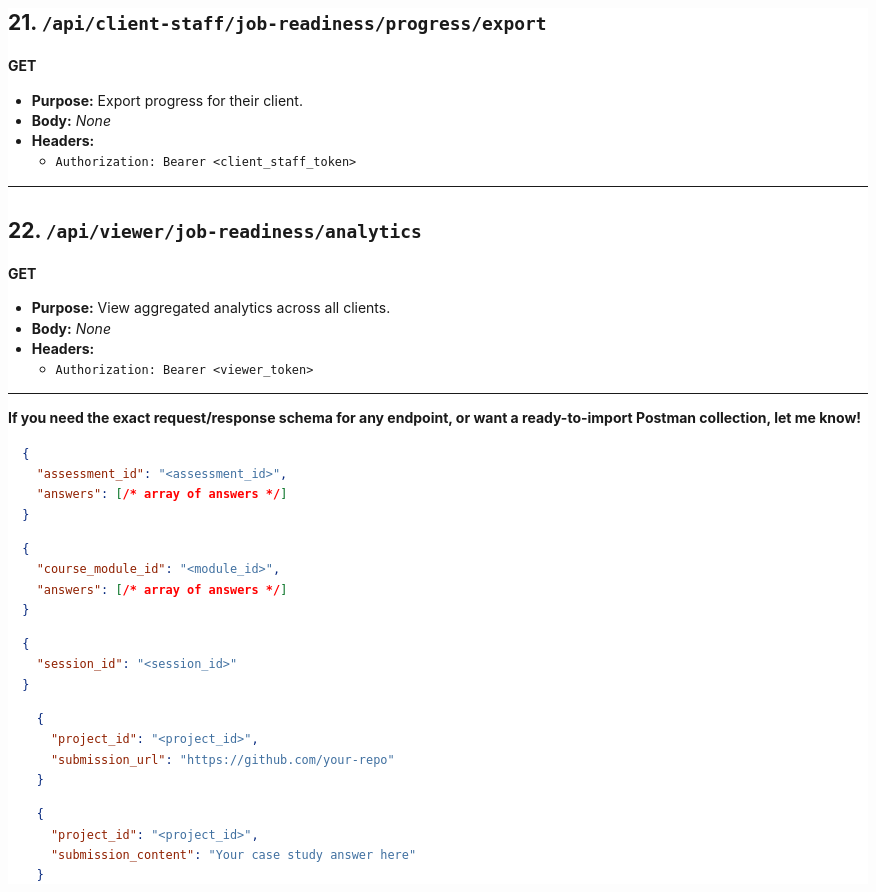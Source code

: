 
## 21. `/api/client-staff/job-readiness/progress/export`  
**GET**  
- **Purpose:** Export progress for their client.  
- **Body:** _None_  
- **Headers:**  
  - `Authorization: Bearer <client_staff_token>`

---

## 22. `/api/viewer/job-readiness/analytics`  
**GET**  
- **Purpose:** View aggregated analytics across all clients.  
- **Body:** _None_  
- **Headers:**  
  - `Authorization: Bearer <viewer_token>`

---

**If you need the exact request/response schema for any endpoint, or want a ready-to-import Postman collection, let me know!**

```json
  {
    "assessment_id": "<assessment_id>",
    "answers": [/* array of answers */]
  }
```

```json
  {
    "course_module_id": "<module_id>",
    "answers": [/* array of answers */]
  }
```

```json
  {
    "session_id": "<session_id>"
  }
```

```json
    {
      "project_id": "<project_id>",
      "submission_url": "https://github.com/your-repo"
    }
```

```json
    {
      "project_id": "<project_id>",
      "submission_content": "Your case study answer here"
    }
```
